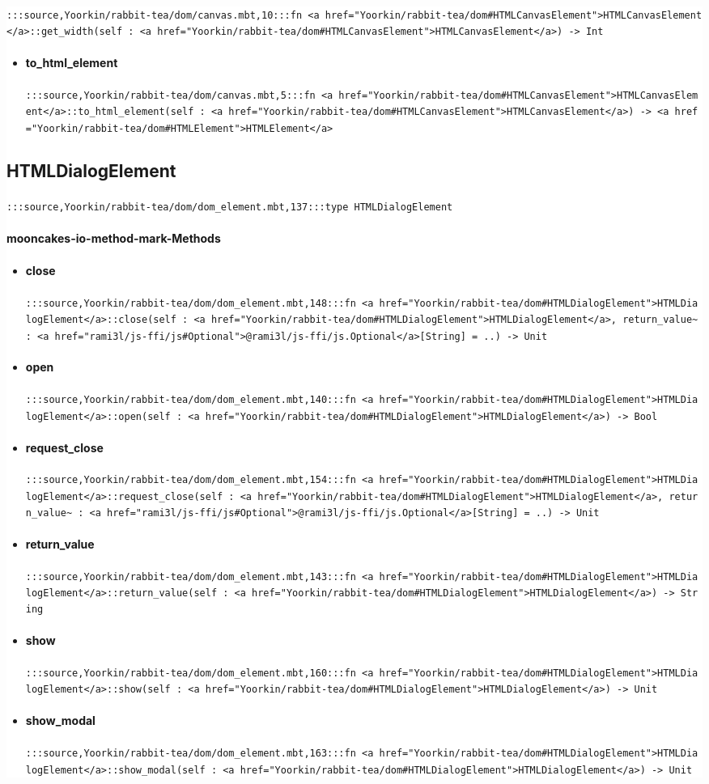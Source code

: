   ```moonbit
  :::source,Yoorkin/rabbit-tea/dom/canvas.mbt,10:::fn <a href="Yoorkin/rabbit-tea/dom#HTMLCanvasElement">HTMLCanvasElement</a>::get_width(self : <a href="Yoorkin/rabbit-tea/dom#HTMLCanvasElement">HTMLCanvasElement</a>) -> Int
  ```
  > 
- #### to\_html\_element
  ```moonbit
  :::source,Yoorkin/rabbit-tea/dom/canvas.mbt,5:::fn <a href="Yoorkin/rabbit-tea/dom#HTMLCanvasElement">HTMLCanvasElement</a>::to_html_element(self : <a href="Yoorkin/rabbit-tea/dom#HTMLCanvasElement">HTMLCanvasElement</a>) -> <a href="Yoorkin/rabbit-tea/dom#HTMLElement">HTMLElement</a>
  ```
  > 

## HTMLDialogElement

```moonbit
:::source,Yoorkin/rabbit-tea/dom/dom_element.mbt,137:::type HTMLDialogElement
```


#### mooncakes-io-method-mark-Methods
- #### close
  ```moonbit
  :::source,Yoorkin/rabbit-tea/dom/dom_element.mbt,148:::fn <a href="Yoorkin/rabbit-tea/dom#HTMLDialogElement">HTMLDialogElement</a>::close(self : <a href="Yoorkin/rabbit-tea/dom#HTMLDialogElement">HTMLDialogElement</a>, return_value~ : <a href="rami3l/js-ffi/js#Optional">@rami3l/js-ffi/js.Optional</a>[String] = ..) -> Unit
  ```
  > 
- #### open
  ```moonbit
  :::source,Yoorkin/rabbit-tea/dom/dom_element.mbt,140:::fn <a href="Yoorkin/rabbit-tea/dom#HTMLDialogElement">HTMLDialogElement</a>::open(self : <a href="Yoorkin/rabbit-tea/dom#HTMLDialogElement">HTMLDialogElement</a>) -> Bool
  ```
  > 
- #### request\_close
  ```moonbit
  :::source,Yoorkin/rabbit-tea/dom/dom_element.mbt,154:::fn <a href="Yoorkin/rabbit-tea/dom#HTMLDialogElement">HTMLDialogElement</a>::request_close(self : <a href="Yoorkin/rabbit-tea/dom#HTMLDialogElement">HTMLDialogElement</a>, return_value~ : <a href="rami3l/js-ffi/js#Optional">@rami3l/js-ffi/js.Optional</a>[String] = ..) -> Unit
  ```
  > 
- #### return\_value
  ```moonbit
  :::source,Yoorkin/rabbit-tea/dom/dom_element.mbt,143:::fn <a href="Yoorkin/rabbit-tea/dom#HTMLDialogElement">HTMLDialogElement</a>::return_value(self : <a href="Yoorkin/rabbit-tea/dom#HTMLDialogElement">HTMLDialogElement</a>) -> String
  ```
  > 
- #### show
  ```moonbit
  :::source,Yoorkin/rabbit-tea/dom/dom_element.mbt,160:::fn <a href="Yoorkin/rabbit-tea/dom#HTMLDialogElement">HTMLDialogElement</a>::show(self : <a href="Yoorkin/rabbit-tea/dom#HTMLDialogElement">HTMLDialogElement</a>) -> Unit
  ```
  > 
- #### show\_modal
  ```moonbit
  :::source,Yoorkin/rabbit-tea/dom/dom_element.mbt,163:::fn <a href="Yoorkin/rabbit-tea/dom#HTMLDialogElement">HTMLDialogElement</a>::show_modal(self : <a href="Yoorkin/rabbit-tea/dom#HTMLDialogElement">HTMLDialogElement</a>) -> Unit
  ```
  > 
